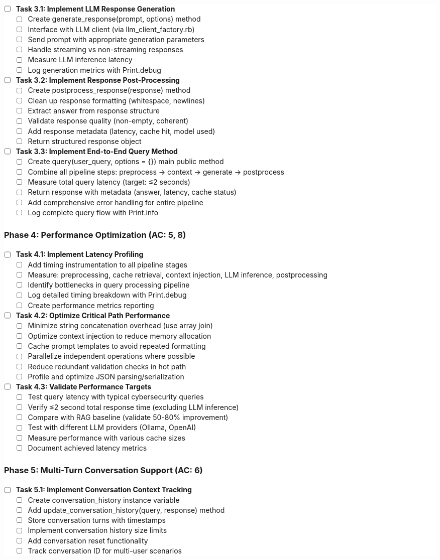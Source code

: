 - [ ] **Task 3.1: Implement LLM Response Generation**
  - [ ] Create generate_response(prompt, options) method
  - [ ] Interface with LLM client (via llm_client_factory.rb)
  - [ ] Send prompt with appropriate generation parameters
  - [ ] Handle streaming vs non-streaming responses
  - [ ] Measure LLM inference latency
  - [ ] Log generation metrics with Print.debug

- [ ] **Task 3.2: Implement Response Post-Processing**
  - [ ] Create postprocess_response(response) method
  - [ ] Clean up response formatting (whitespace, newlines)
  - [ ] Extract answer from response structure
  - [ ] Validate response quality (non-empty, coherent)
  - [ ] Add response metadata (latency, cache hit, model used)
  - [ ] Return structured response object

- [ ] **Task 3.3: Implement End-to-End Query Method**
  - [ ] Create query(user_query, options = {}) main public method
  - [ ] Combine all pipeline steps: preprocess -> context -> generate -> postprocess
  - [ ] Measure total query latency (target: ≤2 seconds)
  - [ ] Return response with metadata (answer, latency, cache status)
  - [ ] Add comprehensive error handling for entire pipeline
  - [ ] Log complete query flow with Print.info

### Phase 4: Performance Optimization (AC: 5, 8)

- [ ] **Task 4.1: Implement Latency Profiling**
  - [ ] Add timing instrumentation to all pipeline stages
  - [ ] Measure: preprocessing, cache retrieval, context injection, LLM inference, postprocessing
  - [ ] Identify bottlenecks in query processing pipeline
  - [ ] Log detailed timing breakdown with Print.debug
  - [ ] Create performance metrics reporting

- [ ] **Task 4.2: Optimize Critical Path Performance**
  - [ ] Minimize string concatenation overhead (use array join)
  - [ ] Optimize context injection to reduce memory allocation
  - [ ] Cache prompt templates to avoid repeated formatting
  - [ ] Parallelize independent operations where possible
  - [ ] Reduce redundant validation checks in hot path
  - [ ] Profile and optimize JSON parsing/serialization

- [ ] **Task 4.3: Validate Performance Targets**
  - [ ] Test query latency with typical cybersecurity queries
  - [ ] Verify ≤2 second total response time (excluding LLM inference)
  - [ ] Compare with RAG baseline (validate 50-80% improvement)
  - [ ] Test with different LLM providers (Ollama, OpenAI)
  - [ ] Measure performance with various cache sizes
  - [ ] Document achieved latency metrics

### Phase 5: Multi-Turn Conversation Support (AC: 6)

- [ ] **Task 5.1: Implement Conversation Context Tracking**
  - [ ] Create conversation_history instance variable
  - [ ] Add update_conversation_history(query, response) method
  - [ ] Store conversation turns with timestamps
  - [ ] Implement conversation history size limits
  - [ ] Add conversation reset functionality
  - [ ] Track conversation ID for multi-user scenarios
